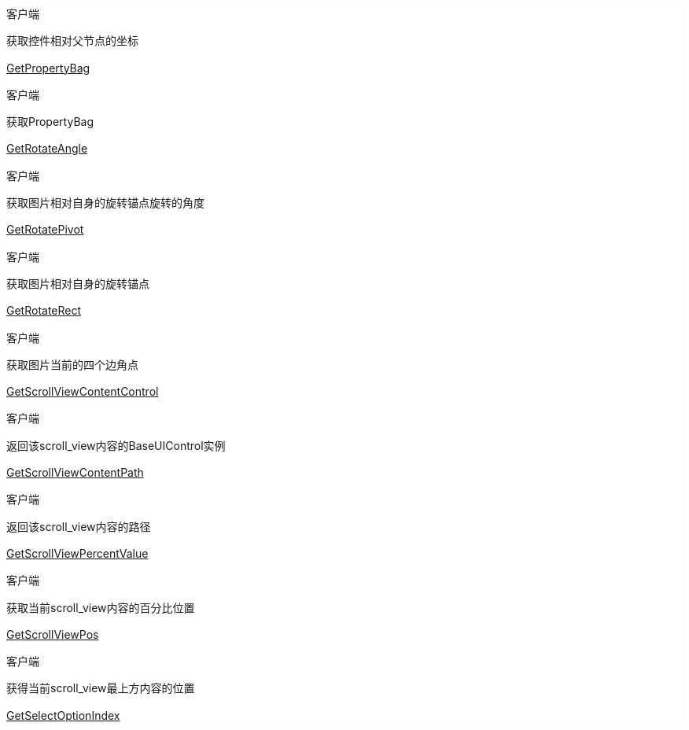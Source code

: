 客户端

获取控件相对父节点的坐标

[GetPropertyBag](https://mc.163.com/dev/mcmanual/mc-dev/mcdocs/1-ModAPI-beta/接口/自定义UI/UI控件.html#getpropertybag)

客户端

获取PropertyBag

[GetRotateAngle](https://mc.163.com/dev/mcmanual/mc-dev/mcdocs/1-ModAPI-beta/接口/自定义UI/UI控件.html#getrotateangle)

客户端

获取图片相对自身的旋转锚点旋转的角度

[GetRotatePivot](https://mc.163.com/dev/mcmanual/mc-dev/mcdocs/1-ModAPI-beta/接口/自定义UI/UI控件.html#getrotatepivot)

客户端

获取图片相对自身的旋转锚点

[GetRotateRect](https://mc.163.com/dev/mcmanual/mc-dev/mcdocs/1-ModAPI-beta/接口/自定义UI/UI控件.html#getrotaterect)

客户端

获取图片当前的四个边角点

[GetScrollViewContentControl](https://mc.163.com/dev/mcmanual/mc-dev/mcdocs/1-ModAPI-beta/接口/自定义UI/UI控件.html#getscrollviewcontentcontrol)

客户端

返回该scroll\_view内容的BaseUIControl实例

[GetScrollViewContentPath](https://mc.163.com/dev/mcmanual/mc-dev/mcdocs/1-ModAPI-beta/接口/自定义UI/UI控件.html#getscrollviewcontentpath)

客户端

返回该scroll\_view内容的路径

[GetScrollViewPercentValue](https://mc.163.com/dev/mcmanual/mc-dev/mcdocs/1-ModAPI-beta/接口/自定义UI/UI控件.html#getscrollviewpercentvalue)

客户端

获取当前scroll\_view内容的百分比位置

[GetScrollViewPos](https://mc.163.com/dev/mcmanual/mc-dev/mcdocs/1-ModAPI-beta/接口/自定义UI/UI控件.html#getscrollviewpos)

客户端

获得当前scroll\_view最上方内容的位置

[GetSelectOptionIndex](https://mc.163.com/dev/mcmanual/mc-dev/mcdocs/1-ModAPI-beta/接口/自定义UI/UI控件.html#getselectoptionindex)
